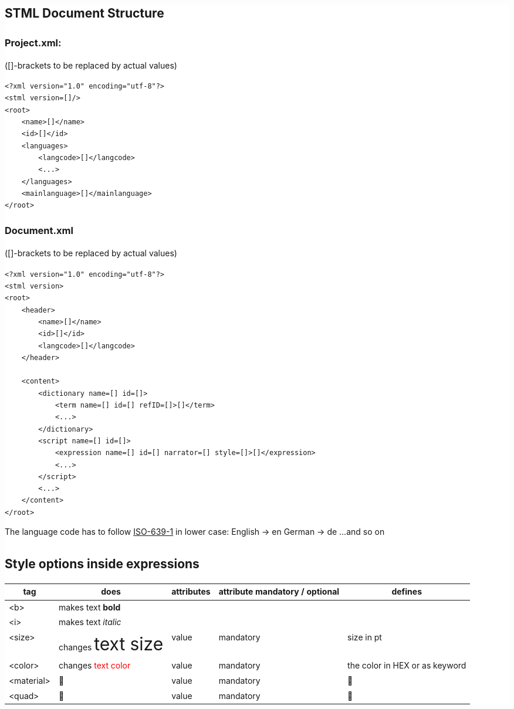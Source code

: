 ## STML Document Structure

### Project.xml:
([]-brackets to be replaced by actual values)

	<?xml version="1.0" encoding="utf-8"?>
	<stml version=[]/>
	<root>	
		<name>[]</name>
		<id>[]</id>
		<languages>
			<langcode>[]</langcode>
			<...>
		</languages>
		<mainlanguage>[]</mainlanguage>
	</root>

### Document.xml
([]-brackets to be replaced by actual values)

	<?xml version="1.0" encoding="utf-8"?>
	<stml version>
	<root>	
		<header>
			<name>[]</name>
			<id>[]</id>
			<langcode>[]</langcode>
		</header>

		<content>
			<dictionary name=[] id=[]>
				<term name=[] id=[] refID=[]>[]</term>
				<...>
			</dictionary>
			<script name=[] id=[]>
				<expression name=[] id=[] narrator=[] style=[]>[]</expression>
				<...>
			</script>
			<...>
		</content>
	</root>
	

The language code has to follow [ISO-639-1](https://en.wikipedia.org/wiki/List_of_ISO_639_language_codes) in lower case:
English -> en
German -> de
...and so on

## Style options inside expressions

| tag | does | attributes | attribute mandatory / optional | defines |
| --- | --- | --- | --- | --- |
| \<b> | makes text <b>bold</b> | | | |
| \<i> | makes text <i>italic</i> | | | | 
| \<size> | changes <span style="font-size:30px;">text size</span> | value | mandatory | size in pt | 
| \<color> | changes <span style="color:red">text color</span> | value | mandatory | the color in HEX or as keyword | 
| \<material>  | :construction: | value | mandatory | :construction: |
| \<quad> | :construction: | value | mandatory | :construction: |